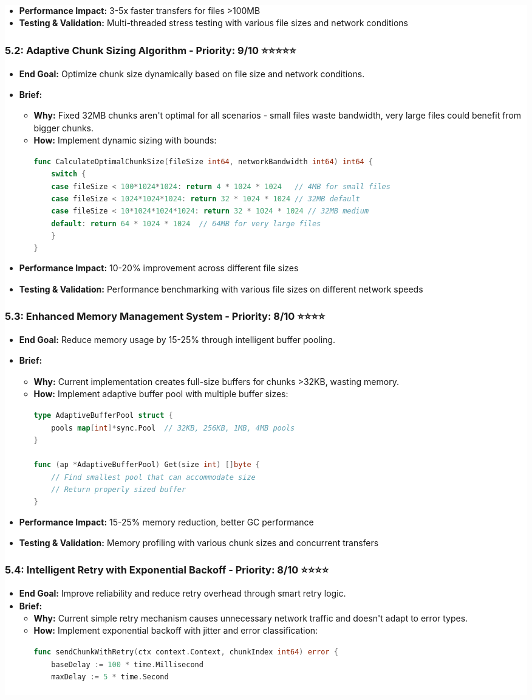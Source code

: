 *   **Performance Impact:** 3-5x faster transfers for files >100MB
*   **Testing & Validation:** Multi-threaded stress testing with various file sizes and network conditions

### 5.2: Adaptive Chunk Sizing Algorithm - Priority: 9/10 ⭐⭐⭐⭐⭐

*   **End Goal:** Optimize chunk size dynamically based on file size and network conditions.
*   **Brief:**
    *   **Why:** Fixed 32MB chunks aren't optimal for all scenarios - small files waste bandwidth, very large files could benefit from bigger chunks.
    *   **How:** Implement dynamic sizing with bounds:
        ```go
        func CalculateOptimalChunkSize(fileSize int64, networkBandwidth int64) int64 {
            switch {
            case fileSize < 100*1024*1024: return 4 * 1024 * 1024   // 4MB for small files
            case fileSize < 1024*1024*1024: return 32 * 1024 * 1024 // 32MB default
            case fileSize < 10*1024*1024*1024: return 32 * 1024 * 1024 // 32MB medium
            default: return 64 * 1024 * 1024  // 64MB for very large files
            }
        }
        ```

*   **Performance Impact:** 10-20% improvement across different file sizes
*   **Testing & Validation:** Performance benchmarking with various file sizes on different network speeds

### 5.3: Enhanced Memory Management System - Priority: 8/10 ⭐⭐⭐⭐

*   **End Goal:** Reduce memory usage by 15-25% through intelligent buffer pooling.
*   **Brief:**
    *   **Why:** Current implementation creates full-size buffers for chunks >32KB, wasting memory.
    *   **How:** Implement adaptive buffer pool with multiple buffer sizes:
        ```go
        type AdaptiveBufferPool struct {
            pools map[int]*sync.Pool  // 32KB, 256KB, 1MB, 4MB pools
        }
        
        func (ap *AdaptiveBufferPool) Get(size int) []byte {
            // Find smallest pool that can accommodate size
            // Return properly sized buffer
        }
        ```

*   **Performance Impact:** 15-25% memory reduction, better GC performance
*   **Testing & Validation:** Memory profiling with various chunk sizes and concurrent transfers

### 5.4: Intelligent Retry with Exponential Backoff - Priority: 8/10 ⭐⭐⭐⭐

*   **End Goal:** Improve reliability and reduce retry overhead through smart retry logic.
*   **Brief:**
    *   **Why:** Current simple retry mechanism causes unnecessary network traffic and doesn't adapt to error types.
    *   **How:** Implement exponential backoff with jitter and error classification:
        ```go
        func sendChunkWithRetry(ctx context.Context, chunkIndex int64) error {
            baseDelay := 100 * time.Millisecond
            maxDelay := 5 * time.Second
            